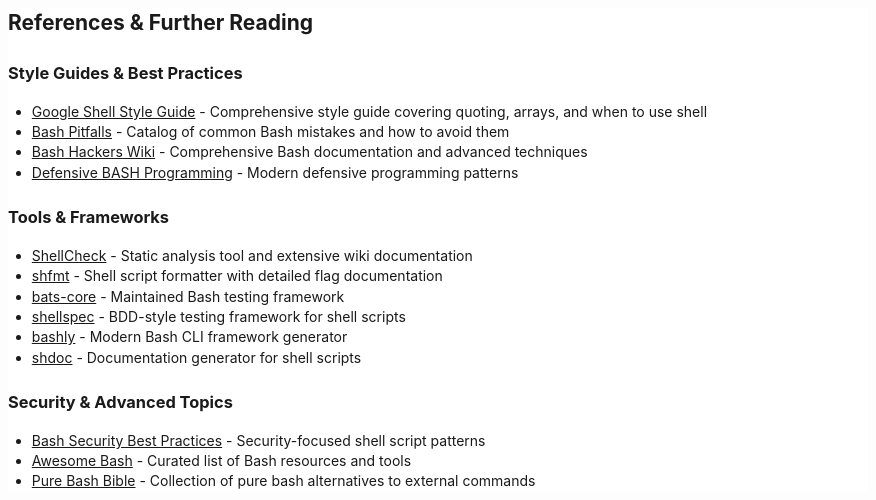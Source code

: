 ## References & Further Reading

### Style Guides & Best Practices
- [Google Shell Style Guide](https://google.github.io/styleguide/shellguide.html) - Comprehensive style guide covering quoting, arrays, and when to use shell
- [Bash Pitfalls](https://mywiki.wooledge.org/BashPitfalls) - Catalog of common Bash mistakes and how to avoid them
- [Bash Hackers Wiki](https://wiki.bash-hackers.org/) - Comprehensive Bash documentation and advanced techniques
- [Defensive BASH Programming](https://www.kfirlavi.com/blog/2012/11/14/defensive-bash-programming/) - Modern defensive programming patterns

### Tools & Frameworks
- [ShellCheck](https://github.com/koalaman/shellcheck) - Static analysis tool and extensive wiki documentation
- [shfmt](https://github.com/mvdan/sh) - Shell script formatter with detailed flag documentation
- [bats-core](https://github.com/bats-core/bats-core) - Maintained Bash testing framework
- [shellspec](https://github.com/shellspec/shellspec) - BDD-style testing framework for shell scripts
- [bashly](https://bashly.dannyb.co/) - Modern Bash CLI framework generator
- [shdoc](https://github.com/reconquest/shdoc) - Documentation generator for shell scripts

### Security & Advanced Topics
- [Bash Security Best Practices](https://github.com/carlospolop/PEASS-ng) - Security-focused shell script patterns
- [Awesome Bash](https://github.com/awesome-lists/awesome-bash) - Curated list of Bash resources and tools
- [Pure Bash Bible](https://github.com/dylanaraps/pure-bash-bible) - Collection of pure bash alternatives to external commands
